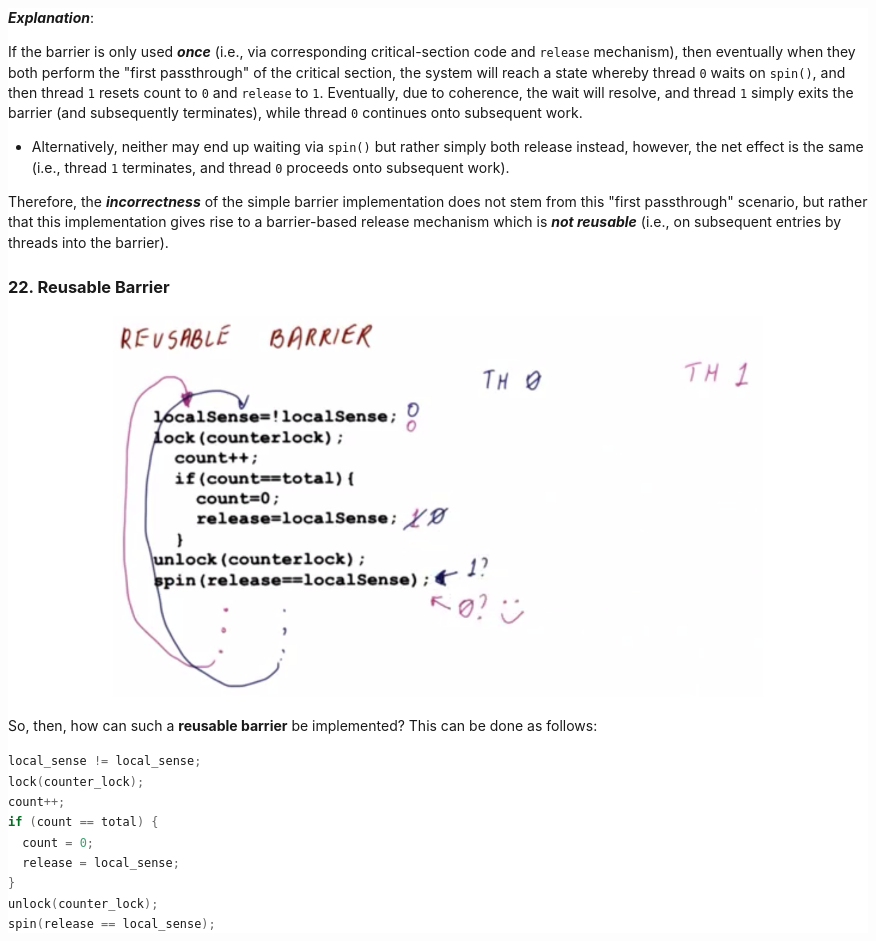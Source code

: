 ***Explanation***:

If the barrier is only used ***once*** (i.e., via corresponding critical-section code and `release` mechanism), then eventually when they both perform the "first passthrough" of the critical section, the system will reach a state whereby thread `0` waits on `spin()`, and then thread `1` resets count to `0` and `release` to `1`. Eventually, due to coherence, the wait will resolve, and thread `1` simply exits the barrier (and subsequently terminates), while thread `0` continues onto subsequent work.
  * Alternatively, neither may end up waiting via `spin()` but rather simply both release instead, however, the net effect is the same (i.e., thread `1` terminates, and thread `0` proceeds onto subsequent work).

Therefore, the ***incorrectness*** of the simple barrier implementation does not stem from this "first passthrough" scenario, but rather that this implementation gives rise to a barrier-based release mechanism which is ***not reusable*** (i.e., on subsequent entries by threads into the barrier).

### 22. Reusable Barrier

<center>
<img src="./assets/20-029.png" width="650">
</center>

So, then, how can such a **reusable barrier** be implemented? This can be done as follows:

```cpp
local_sense != local_sense;
lock(counter_lock);
count++;
if (count == total) {
  count = 0;
  release = local_sense;
}
unlock(counter_lock);
spin(release == local_sense);
```
